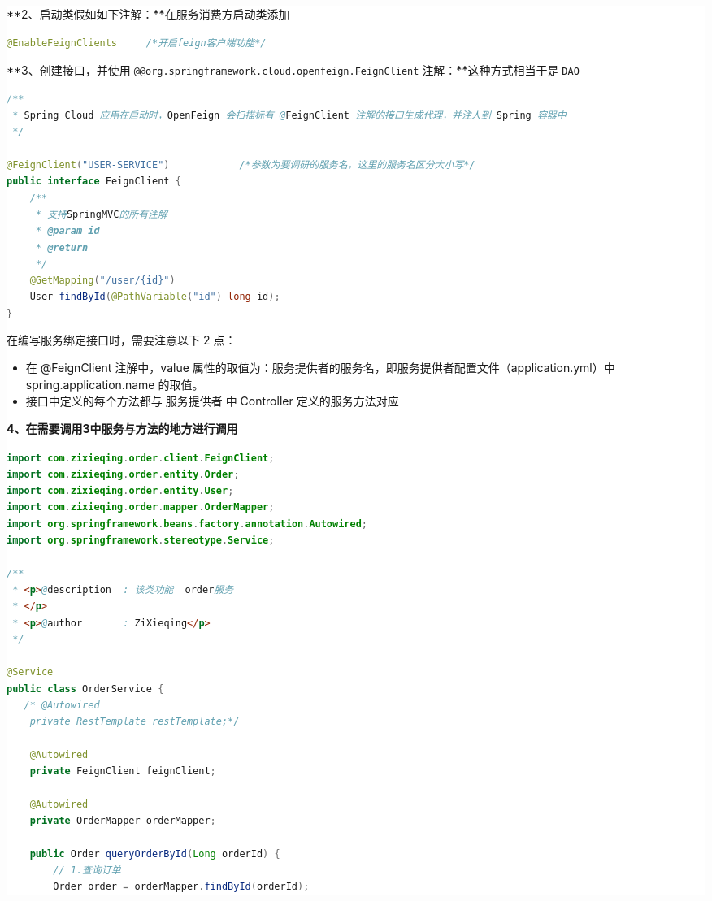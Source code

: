 



**2、启动类假如如下注解：**在服务消费方启动类添加

```java
@EnableFeignClients     /*开启feign客户端功能*/
```





**3、创建接口，并使用 `@@org.springframework.cloud.openfeign.FeignClient` 注解：**这种方式相当于是 `DAO`

```java
/**
 * Spring Cloud 应用在启动时，OpenFeign 会扫描标有 @FeignClient 注解的接口生成代理，并注人到 Spring 容器中
 */

@FeignClient("USER-SERVICE")            /*参数为要调研的服务名，这里的服务名区分大小写*/
public interface FeignClient {
    /**
     * 支持SpringMVC的所有注解
     * @param id
     * @return
     */
    @GetMapping("/user/{id}")
    User findById(@PathVariable("id") long id);
}
```

在编写服务绑定接口时，需要注意以下 2 点：

- 在 @FeignClient 注解中，value 属性的取值为：服务提供者的服务名，即服务提供者配置文件（application.yml）中 spring.application.name 的取值。
- 接口中定义的每个方法都与 服务提供者 中 Controller 定义的服务方法对应





**4、在需要调用3中服务与方法的地方进行调用**

```java
import com.zixieqing.order.client.FeignClient;
import com.zixieqing.order.entity.Order;
import com.zixieqing.order.entity.User;
import com.zixieqing.order.mapper.OrderMapper;
import org.springframework.beans.factory.annotation.Autowired;
import org.springframework.stereotype.Service;

/**
 * <p>@description  : 该类功能  order服务
 * </p>
 * <p>@author       : ZiXieqing</p>
 */

@Service
public class OrderService {
   /* @Autowired
    private RestTemplate restTemplate;*/

    @Autowired
    private FeignClient feignClient;

    @Autowired
    private OrderMapper orderMapper;

    public Order queryOrderById(Long orderId) {
        // 1.查询订单
        Order order = orderMapper.findById(orderId);
```